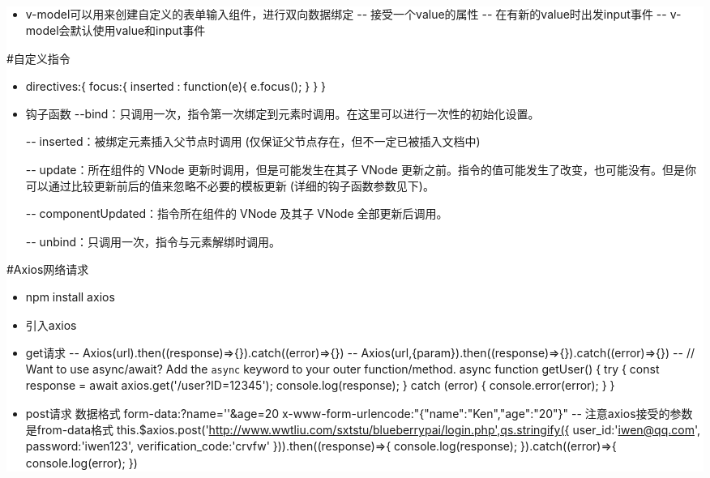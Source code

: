   + v-model可以用来创建自定义的表单输入组件，进行双向数据绑定
    -- 接受一个value的属性
    -- 在有新的value时出发input事件
    -- v-model会默认使用value和input事件

#自定义指令
  + directives:{
        focus:{
            inserted : function(e){
              e.focus();
            }
        }
    }
  + 钩子函数
    --bind：只调用一次，指令第一次绑定到元素时调用。在这里可以进行一次性的初始化设置。

    -- inserted：被绑定元素插入父节点时调用 (仅保证父节点存在，但不一定已被插入文档中)

    -- update：所在组件的 VNode 更新时调用，但是可能发生在其子 VNode 更新之前。指令的值可能发生了改变，也可能没有。但是你可以通过比较更新前后的值来忽略不必要的模板更新 (详细的钩子函数参数见下)。

    -- componentUpdated：指令所在组件的 VNode 及其子 VNode 全部更新后调用。

    -- unbind：只调用一次，指令与元素解绑时调用。


#Axios网络请求
  + npm install axios
  + 引入axios
  + get请求
    -- Axios(url).then((response)=>{}).catch((error)=>{})
    -- Axios(url,{param}).then((response)=>{}).catch((error)=>{})
    -- // Want to use async/await? Add the `async` keyword to your outer function/method.
      async function getUser() {
        try {
          const response = await axios.get('/user?ID=12345');
          console.log(response);
        } catch (error) {
          console.error(error);
        }
      }

  + post请求
  数据格式
    form-data:?name=''&age=20
    x-www-form-urlencode:"{"name":"Ken","age":"20"}"
    -- 注意axios接受的参数是from-data格式
    this.$axios.post('http://www.wwtliu.com/sxtstu/blueberrypai/login.php',qs.stringify({
        user_id:'iwen@qq.com',
        password:'iwen123',
        verification_code:'crvfw'
      })).then((response)=>{
        console.log(response);
      }).catch((error)=>{
        console.log(error);
      })
